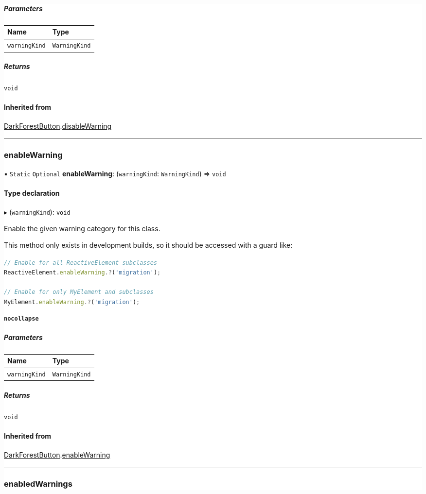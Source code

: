 ##### Parameters

| Name          | Type          |
| :------------ | :------------ |
| `warningKind` | `WarningKind` |

##### Returns

`void`

#### Inherited from

[DarkForestButton](DarkForestButton.md).[disableWarning](DarkForestButton.md#disablewarning)

---

### enableWarning

▪ `Static` `Optional` **enableWarning**: (`warningKind`: `WarningKind`) => `void`

#### Type declaration

▸ (`warningKind`): `void`

Enable the given warning category for this class.

This method only exists in development builds, so it should be accessed
with a guard like:

```ts
// Enable for all ReactiveElement subclasses
ReactiveElement.enableWarning.?('migration');

// Enable for only MyElement and subclasses
MyElement.enableWarning.?('migration');
```

**`nocollapse`**

##### Parameters

| Name          | Type          |
| :------------ | :------------ |
| `warningKind` | `WarningKind` |

##### Returns

`void`

#### Inherited from

[DarkForestButton](DarkForestButton.md).[enableWarning](DarkForestButton.md#enablewarning)

---

### enabledWarnings

